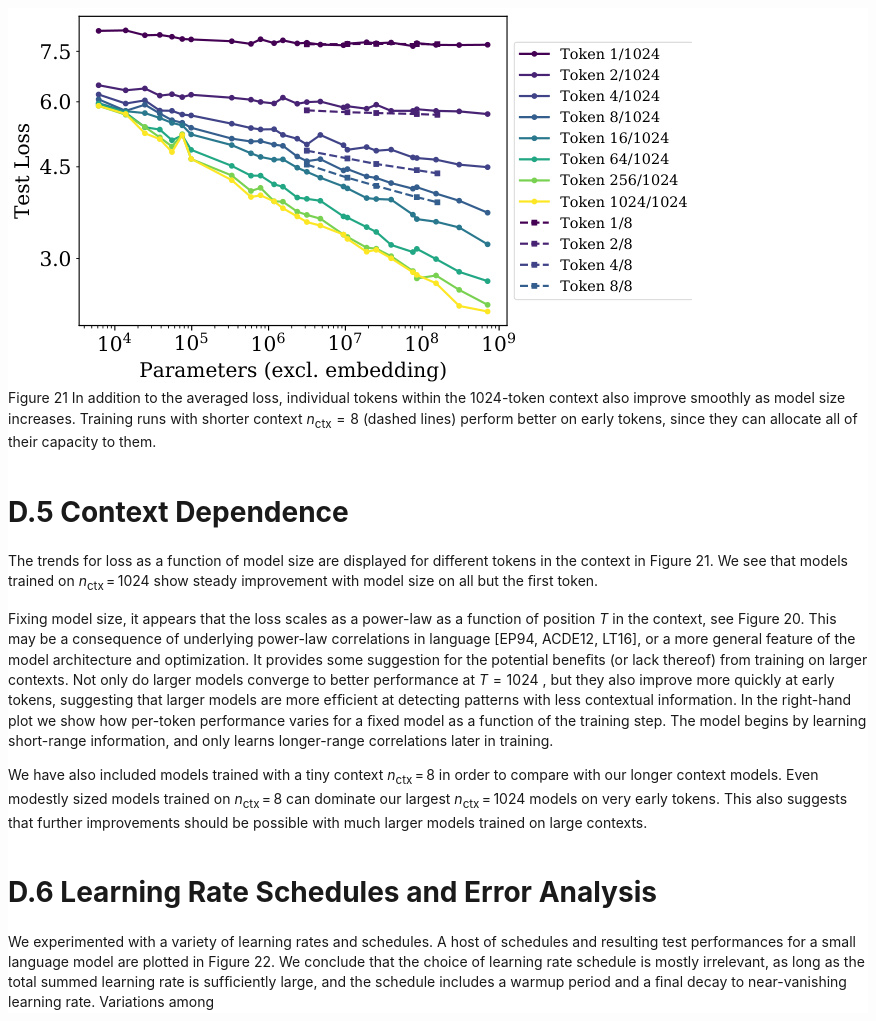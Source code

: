 ![](images/4d044727d6689745025ef0a46042b4ed22cebb292e5451521b1ecd417c382c9a.jpg)  
Figure 21 In addition to the averaged loss, individual tokens within the 1024-token context also improve smoothly as model size increases. Training runs with shorter context  $n_{\mathrm{{ctx}}}=8$   (dashed lines) perform better on early tokens, since they can allocate all of their capacity to them.  

# D.5 Context Dependence  

The trends for loss as a function of model size are displayed for different tokens in the context in Figure 21. We see that models trained on    $n_{\mathrm{ctx}}\,=\,1024$   show steady improvement with model size on all but the ﬁrst token.  

Fixing model size, it appears that the loss scales as a power-law as a function of position  $T$   in the context, see Figure 20. This may be a consequence of underlying power-law correlations in language [EP94, ACDE12, LT16], or a more general feature of the model architecture and optimization. It provides some suggestion for the potential beneﬁts (or lack thereof) from training on larger contexts. Not only do larger models converge to better performance at    $T=1024$  , but they also improve more quickly at early tokens, suggesting that larger models are more efﬁcient at detecting patterns with less contextual information. In the right-hand plot we show how per-token performance varies for a ﬁxed model as a function of the training step. The model begins by learning short-range information, and only learns longer-range correlations later in training.  

We have also included models trained with a tiny context    $n_{\mathrm{{ctx}}}\,=\,8$   in order to compare with our longer context models. Even modestly sized models trained on  $n_{\mathrm{{ctx}}}\,=\,8$   can dominate our largest    $n_{\mathrm{ctx}}\,=\,1024$  models on very early tokens. This also suggests that further improvements should be possible with much larger models trained on large contexts.  

# D.6 Learning Rate Schedules and Error Analysis  

We experimented with a variety of learning rates and schedules. A host of schedules and resulting test performances for a small language model are plotted in Figure 22. We conclude that the choice of learning rate schedule is mostly irrelevant, as long as the total summed learning rate is sufﬁciently large, and the schedule includes a warmup period and a ﬁnal decay to near-vanishing learning rate. Variations among  
